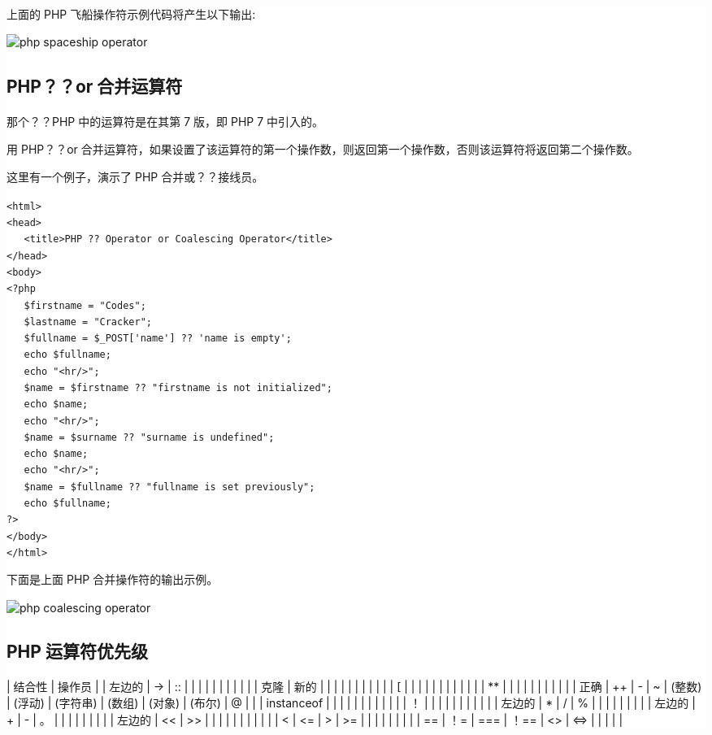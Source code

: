 上面的 PHP 飞船操作符示例代码将产生以下输出:

![php spaceship operator](../Images/023d8493c16effb122df5e378e9265f0.png)

## PHP？？or 合并运算符

那个？？PHP 中的运算符是在其第 7 版，即 PHP 7 中引入的。

用 PHP？？or 合并运算符，如果设置了该运算符的第一个操作数，则返回第一个操作数，否则该运算符将返回第二个操作数。

这里有一个例子，演示了 PHP 合并或？？接线员。

```
<html>
<head>
   <title>PHP ?? Operator or Coalescing Operator</title>
</head>
<body>
<?php 
   $firstname = "Codes";
   $lastname = "Cracker";
   $fullname = $_POST['name'] ?? 'name is empty';
   echo $fullname;
   echo "<hr/>";
   $name = $firstname ?? "firstname is not initialized";
   echo $name;
   echo "<hr/>";
   $name = $surname ?? "surname is undefined";
   echo $name;
   echo "<hr/>";
   $name = $fullname ?? "fullname is set previously";
   echo $fullname;
?>
</body>
</html>
```

下面是上面 PHP 合并操作符的输出示例。

![php coalescing operator](../Images/0f361d8691ad8212c1c1e2b9bc9659c6.png)

## PHP 运算符优先级

| 结合性 | 操作员 |
| 左边的 | -> | :: |  |  |  |  |  |  |  |  |
|  | 克隆 | 新的 |  |  |  |  |  |  |  |  |
|  | [ |  |  |  |  |  |  |  |  |  |
|  | ** |  |  |  |  |  |  |  |  |  |
| 正确 | ++ | - | ~ | (整数) | (浮动) | (字符串) | (数组) | (对象) | (布尔) | @ |
|  | instanceof |  |  |  |  |  |  |  |  |  |
|  | ！ |  |  |  |  |  |  |  |  |  |
| 左边的 | * | / | % |  |  |  |  |  |  |  |
| 左边的 | + | - | 。 |  |  |  |  |  |  |  |
| 左边的 | << | >> |  |  |  |  |  |  |  |  |
|  | < | <= | > | >= |  |  |  |  |  |  |
|  | == | ！= | === | ！== | <> | <=> |  |  |  |  |